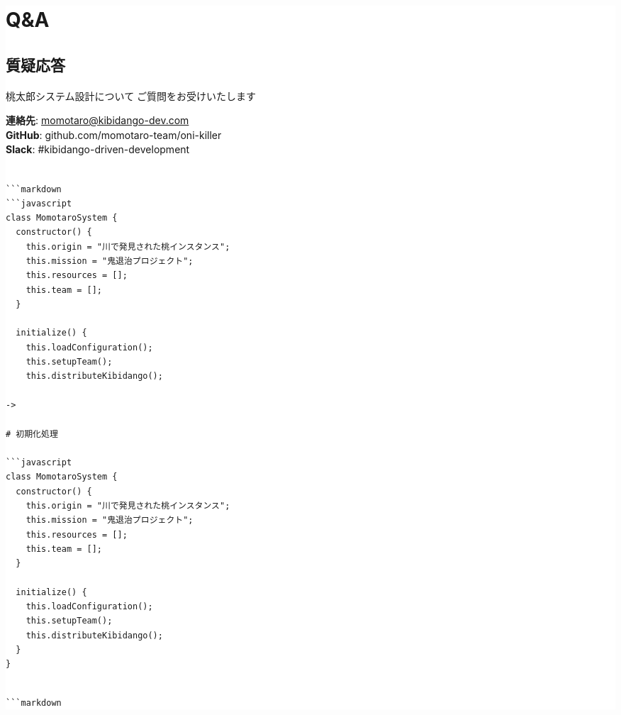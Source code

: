 
# Q&A
## 質疑応答

桃太郎システム設計について
ご質問をお受けいたします

**連絡先**: momotaro@kibidango-dev.com  
**GitHub**: github.com/momotaro-team/oni-killer  
**Slack**: #kibidango-driven-development
```

```markdown
```javascript
class MomotaroSystem {
  constructor() {
    this.origin = "川で発見された桃インスタンス";
    this.mission = "鬼退治プロジェクト";
    this.resources = [];
    this.team = [];
  }
  
  initialize() {
    this.loadConfiguration();
    this.setupTeam();
    this.distributeKibidango();

->

# 初期化処理

```javascript
class MomotaroSystem {
  constructor() {
    this.origin = "川で発見された桃インスタンス";
    this.mission = "鬼退治プロジェクト";
    this.resources = [];
    this.team = [];
  }
  
  initialize() {
    this.loadConfiguration();
    this.setupTeam();
    this.distributeKibidango();
  }
}
```
```

```markdown
```
